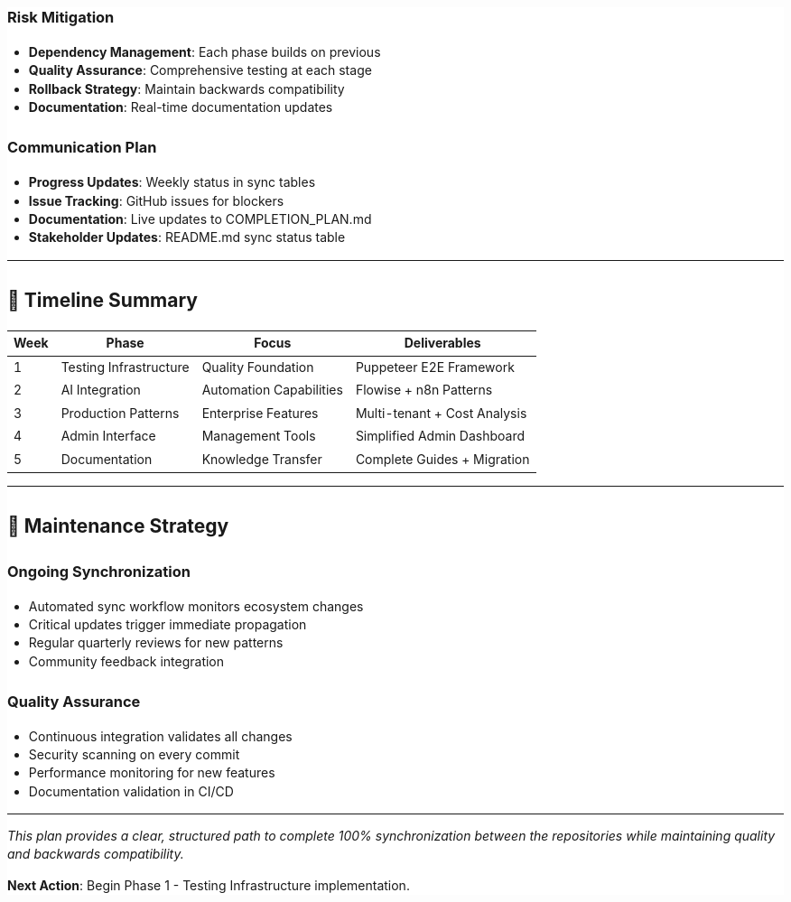 ### **Risk Mitigation**
- **Dependency Management**: Each phase builds on previous
- **Quality Assurance**: Comprehensive testing at each stage
- **Rollback Strategy**: Maintain backwards compatibility
- **Documentation**: Real-time documentation updates

### **Communication Plan**
- **Progress Updates**: Weekly status in sync tables
- **Issue Tracking**: GitHub issues for blockers
- **Documentation**: Live updates to COMPLETION_PLAN.md
- **Stakeholder Updates**: README.md sync status table

---

## 📅 **Timeline Summary**

| Week | Phase | Focus | Deliverables |
|------|-------|-------|-------------|
| 1 | Testing Infrastructure | Quality Foundation | Puppeteer E2E Framework |
| 2 | AI Integration | Automation Capabilities | Flowise + n8n Patterns |
| 3 | Production Patterns | Enterprise Features | Multi-tenant + Cost Analysis |
| 4 | Admin Interface | Management Tools | Simplified Admin Dashboard |
| 5 | Documentation | Knowledge Transfer | Complete Guides + Migration |

---

## 🔄 **Maintenance Strategy**

### **Ongoing Synchronization**
- Automated sync workflow monitors ecosystem changes
- Critical updates trigger immediate propagation
- Regular quarterly reviews for new patterns
- Community feedback integration

### **Quality Assurance**
- Continuous integration validates all changes
- Security scanning on every commit
- Performance monitoring for new features
- Documentation validation in CI/CD

---

*This plan provides a clear, structured path to complete 100% synchronization between the repositories while maintaining quality and backwards compatibility.*

**Next Action**: Begin Phase 1 - Testing Infrastructure implementation.